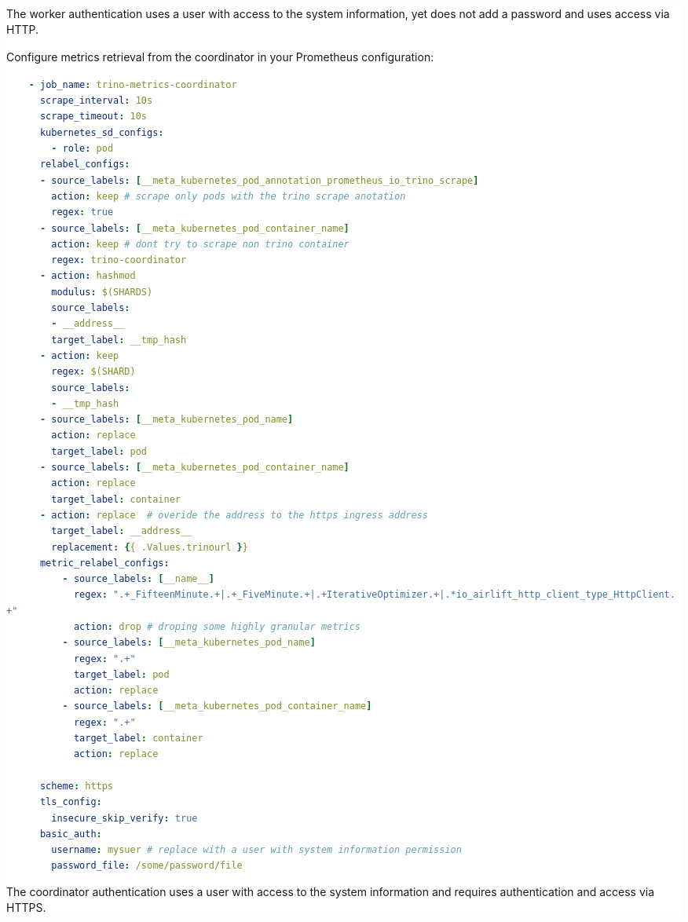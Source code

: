 The worker authentication uses a user with access to the system information, yet
does not add a password and uses access via HTTP.

Configure metrics retrieval from the coordinator in your Prometheus
configuration:

```yaml
    - job_name: trino-metrics-coordinator
      scrape_interval: 10s
      scrape_timeout: 10s
      kubernetes_sd_configs:
        - role: pod
      relabel_configs:
      - source_labels: [__meta_kubernetes_pod_annotation_prometheus_io_trino_scrape]
        action: keep # scrape only pods with the trino scrape anotation
        regex: true
      - source_labels: [__meta_kubernetes_pod_container_name]
        action: keep # dont try to scrape non trino container
        regex: trino-coordinator
      - action: hashmod
        modulus: $(SHARDS)
        source_labels:
        - __address__
        target_label: __tmp_hash
      - action: keep
        regex: $(SHARD)
        source_labels:
        - __tmp_hash
      - source_labels: [__meta_kubernetes_pod_name]
        action: replace
        target_label: pod
      - source_labels: [__meta_kubernetes_pod_container_name]
        action: replace
        target_label: container
      - action: replace  # overide the address to the https ingress address 
        target_label: __address__
        replacement: {{ .Values.trinourl }} 
      metric_relabel_configs:
          - source_labels: [__name__]
            regex: ".+_FifteenMinute.+|.+_FiveMinute.+|.+IterativeOptimizer.+|.*io_airlift_http_client_type_HttpClient.+"
            action: drop # droping some highly granular metrics 
          - source_labels: [__meta_kubernetes_pod_name]
            regex: ".+"
            target_label: pod
            action: replace 
          - source_labels: [__meta_kubernetes_pod_container_name]
            regex: ".+"
            target_label: container
            action: replace 
            
      scheme: https
      tls_config:
        insecure_skip_verify: true
      basic_auth:
        username: mysuer # replace with a user with system information permission 
        password_file: /some/password/file
```

The coordinator authentication uses a user with access to the system information
and requires authentication and access via HTTPS.
